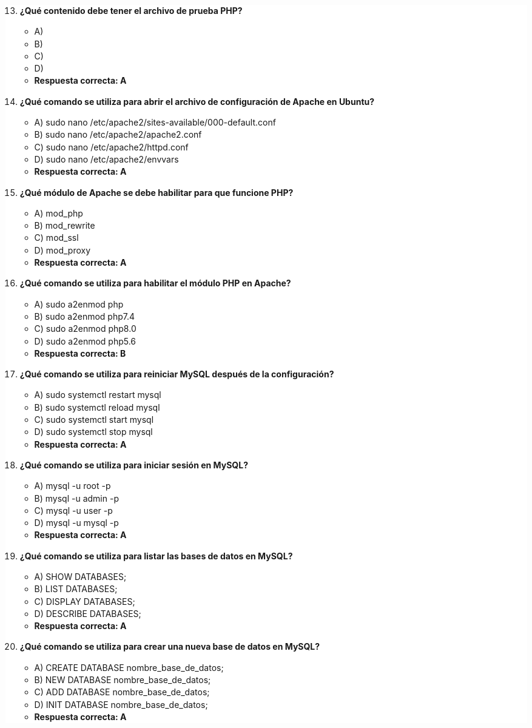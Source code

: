 13. **¿Qué contenido debe tener el archivo de prueba PHP?**
    - A) <?php phpinfo(); ?>
    - B) <?php echo 'Hello, World!'; ?>
    - C) <?php include('info.php'); ?>
    - D) <?php echo phpversion(); ?>
    - **Respuesta correcta: A**

14. **¿Qué comando se utiliza para abrir el archivo de configuración de Apache en Ubuntu?**
    - A) sudo nano /etc/apache2/sites-available/000-default.conf
    - B) sudo nano /etc/apache2/apache2.conf
    - C) sudo nano /etc/apache2/httpd.conf
    - D) sudo nano /etc/apache2/envvars
    - **Respuesta correcta: A**

15. **¿Qué módulo de Apache se debe habilitar para que funcione PHP?**
    - A) mod_php
    - B) mod_rewrite
    - C) mod_ssl
    - D) mod_proxy
    - **Respuesta correcta: A**

16. **¿Qué comando se utiliza para habilitar el módulo PHP en Apache?**
    - A) sudo a2enmod php
    - B) sudo a2enmod php7.4
    - C) sudo a2enmod php8.0
    - D) sudo a2enmod php5.6
    - **Respuesta correcta: B**

17. **¿Qué comando se utiliza para reiniciar MySQL después de la configuración?**
    - A) sudo systemctl restart mysql
    - B) sudo systemctl reload mysql
    - C) sudo systemctl start mysql
    - D) sudo systemctl stop mysql
    - **Respuesta correcta: A**

18. **¿Qué comando se utiliza para iniciar sesión en MySQL?**
    - A) mysql -u root -p
    - B) mysql -u admin -p
    - C) mysql -u user -p
    - D) mysql -u mysql -p
    - **Respuesta correcta: A**

19. **¿Qué comando se utiliza para listar las bases de datos en MySQL?**
    - A) SHOW DATABASES;
    - B) LIST DATABASES;
    - C) DISPLAY DATABASES;
    - D) DESCRIBE DATABASES;
    - **Respuesta correcta: A**

20. **¿Qué comando se utiliza para crear una nueva base de datos en MySQL?**
    - A) CREATE DATABASE nombre_base_de_datos;
    - B) NEW DATABASE nombre_base_de_datos;
    - C) ADD DATABASE nombre_base_de_datos;
    - D) INIT DATABASE nombre_base_de_datos;
    - **Respuesta correcta: A**

